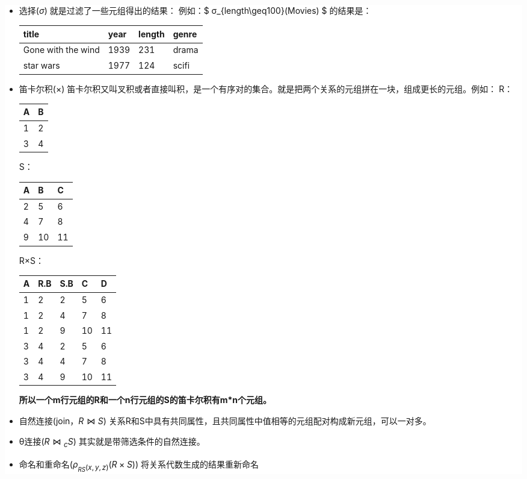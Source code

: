   - 选择($σ$)
      就是过滤了一些元组得出的结果：
      例如：$ σ_{length\geq100}(Movies) $ 的结果是：

      | title              | year | length | genre  |
      | ------------------ | ---- | ------ | ------ |
      | Gone with the wind | 1939 | 231    | drama  |
      | star wars          | 1977 | 124    | scifi  |

  - 笛卡尔积($×$)
      笛卡尔积又叫叉积或者直接叫积，是一个有序对的集合。就是把两个关系的元组拼在一块，组成更长的元组。例如：
      R：

      |A|B|
      |-|-|
      |1|2|
      |3|4|

      S：

      |A|B|C|
      |-|-|-|
      |2|5|6|
      |4|7|8|
      |9|10|11|

      R×S：

      | A | R.B | S.B | C  | D  |
      | - | --- | --- | -- | -- |
      | 1 | 2   | 2   | 5  | 6  |
      | 1 | 2   | 4   | 7  | 8  |
      | 1 | 2   | 9   | 10 | 11 |
      | 3 | 4   | 2   | 5  | 6  |
      | 3 | 4   | 4   | 7  | 8  |
      | 3 | 4   | 9   | 10 | 11 |

      **所以一个m行元组的R和一个n行元组的S的笛卡尔积有m*n个元组。**
  - 自然连接(join，$R⋈S$)
      关系R和S中具有共同属性，且共同属性中值相等的元组配对构成新元组，可以一对多。
  - θ连接($R⋈{ _c}S$)
      其实就是带筛选条件的自然连接。
  - 命名和重命名($ρ_{_{RS}(x, y, z)}(R×S)$)
      将关系代数生成的结果重新命名
